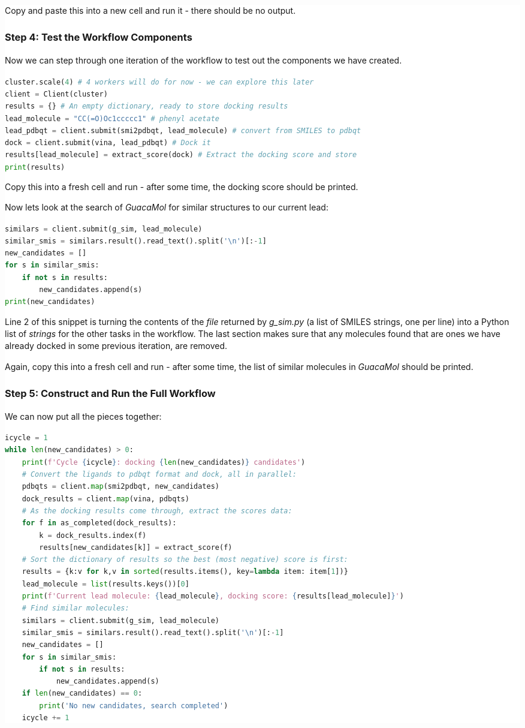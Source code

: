 Copy and paste this into a new cell and run it - there should be no output.

### Step 4: Test the Workflow Components

Now we can step through one iteration of the workflow to test out the components we have created.

```python
cluster.scale(4) # 4 workers will do for now - we can explore this later
client = Client(cluster)
results = {} # An empty dictionary, ready to store docking results
lead_molecule = "CC(=O)Oc1ccccc1" # phenyl acetate
lead_pdbqt = client.submit(smi2pdbqt, lead_molecule) # convert from SMILES to pdbqt
dock = client.submit(vina, lead_pdbqt) # Dock it
results[lead_molecule] = extract_score(dock) # Extract the docking score and store
print(results)
```
Copy this into a fresh cell and run - after some time, the docking score should be printed.

Now lets look at the search of *GuacaMol* for similar structures to our current lead:

```python
similars = client.submit(g_sim, lead_molecule)
similar_smis = similars.result().read_text().split('\n')[:-1]
new_candidates = []
for s in similar_smis:
    if not s in results:
        new_candidates.append(s)
print(new_candidates)
```
Line 2 of this snippet is turning the contents of the *file* returned by *g_sim.py* (a list of SMILES strings, one per line) into a Python list of *strings* for the other tasks in the workflow. The last section makes sure that any molecules found that are ones we have already docked in some previous iteration, are removed.

Again, copy this into a fresh cell and run - after some time, the list of similar molecules in *GuacaMol* should be printed.

### Step 5: Construct and Run the Full Workflow

We can now put all the pieces together:

```python
icycle = 1
while len(new_candidates) > 0:
    print(f'Cycle {icycle}: docking {len(new_candidates)} candidates')
    # Convert the ligands to pdbqt format and dock, all in parallel:
    pdbqts = client.map(smi2pdbqt, new_candidates)
    dock_results = client.map(vina, pdbqts)
    # As the docking results come through, extract the scores data:
    for f in as_completed(dock_results):
        k = dock_results.index(f)
        results[new_candidates[k]] = extract_score(f)
    # Sort the dictionary of results so the best (most negative) score is first:
    results = {k:v for k,v in sorted(results.items(), key=lambda item: item[1])}
    lead_molecule = list(results.keys())[0]
    print(f'Current lead molecule: {lead_molecule}, docking score: {results[lead_molecule]}')
    # Find similar molecules:
    similars = client.submit(g_sim, lead_molecule)
    similar_smis = similars.result().read_text().split('\n')[:-1]
    new_candidates = []
    for s in similar_smis:
        if not s in results:
            new_candidates.append(s)
    if len(new_candidates) == 0:
        print('No new candidates, search completed')
    icycle += 1
```
